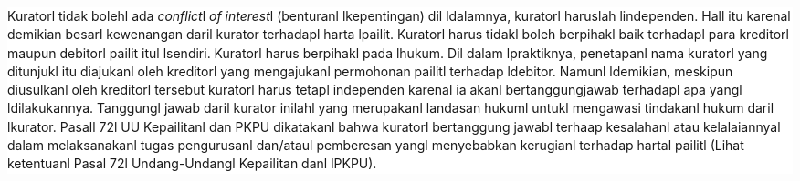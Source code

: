 <p><span class="font3">Kurator</span><span class="font1">l </span><span class="font3">tidak boleh</span><span class="font1">l </span><span class="font3">ada </span><span class="font3" style="font-style:italic;">conflict</span><span class="font1">l </span><span class="font3" style="font-style:italic;">of interest</span><span class="font1">l </span><span class="font3">(benturan</span><span class="font1">l l</span><span class="font3">kepentingan) di</span><span class="font1">l l</span><span class="font3">dalamnya, kurator</span><span class="font1">l </span><span class="font3">haruslah </span><span class="font1">l</span><span class="font3">independen. Hal</span><span class="font1">l </span><span class="font3">itu karena</span><span class="font1">l </span><span class="font3">demikian besar</span><span class="font1">l </span><span class="font3">kewenangan dari</span><span class="font1">l </span><span class="font3">kurator terhadap</span><span class="font1">l </span><span class="font3">harta </span><span class="font1">l</span><span class="font3">pailit. Kurator</span><span class="font1">l </span><span class="font3">harus tidak</span><span class="font1">l </span><span class="font3">boleh berpihak</span><span class="font1">l </span><span class="font3">baik terhadap</span><span class="font1">l </span><span class="font3">para kreditor</span><span class="font1">l </span><span class="font3">maupun debitor</span><span class="font1">l </span><span class="font3">pailit itu</span><span class="font1">l l</span><span class="font3">sendiri. Kurator</span><span class="font1">l </span><span class="font3">harus berpihak</span><span class="font1">l </span><span class="font3">pada </span><span class="font1">l</span><span class="font3">hukum. Di</span><span class="font1">l </span><span class="font3">dalam </span><span class="font1">l</span><span class="font3">praktiknya, penetapan</span><span class="font1">l </span><span class="font3">nama kurator</span><span class="font1">l </span><span class="font3">yang ditunjuk</span><span class="font1">l </span><span class="font3">itu diajukan</span><span class="font1">l </span><span class="font3">oleh kreditor</span><span class="font1">l </span><span class="font3">yang mengajukan</span><span class="font1">l </span><span class="font3">permohonan pailit</span><span class="font1">l </span><span class="font3">terhadap </span><span class="font1">l</span><span class="font3">debitor. Namun</span><span class="font1">l l</span><span class="font3">demikian, meskipun diusulkan</span><span class="font1">l </span><span class="font3">oleh kreditor</span><span class="font1">l </span><span class="font3">tersebut kurator</span><span class="font1">l </span><span class="font3">harus tetap</span><span class="font1">l </span><span class="font3">independen karena</span><span class="font1">l </span><span class="font3">ia akan</span><span class="font1">l </span><span class="font3">bertanggungjawab terhadap</span><span class="font1">l </span><span class="font3">apa yang</span><span class="font1">l l</span><span class="font3">dilakukannya. Tanggung</span><span class="font1">l </span><span class="font3">jawab dari</span><span class="font1">l </span><span class="font3">kurator inilah</span><span class="font1">l </span><span class="font3">yang merupakan</span><span class="font1">l </span><span class="font3">landasan hukum</span><span class="font1">l </span><span class="font3">untuk</span><span class="font1">l </span><span class="font3">mengawasi tindakan</span><span class="font1">l </span><span class="font3">hukum dari</span><span class="font1">l l</span><span class="font3">kurator. Pasal</span><span class="font1">l </span><span class="font3">72</span><span class="font1">l </span><span class="font3">UU Kepailitan</span><span class="font1">l </span><span class="font3">dan PKPU dikatakan</span><span class="font1">l </span><span class="font3">bahwa kurator</span><span class="font1">l </span><span class="font3">bertanggung jawab</span><span class="font1">l </span><span class="font3">terhaap kesalahan</span><span class="font1">l </span><span class="font3">atau kelalaiannya</span><span class="font1">l </span><span class="font3">dalam melaksanakan</span><span class="font1">l </span><span class="font3">tugas pengurusan</span><span class="font1">l </span><span class="font3">dan/atau</span><span class="font1">l </span><span class="font3">pemberesan yang</span><span class="font1">l </span><span class="font3">menyebabkan kerugian</span><span class="font1">l </span><span class="font3">terhadap harta</span><span class="font1">l </span><span class="font3">pailit</span><span class="font1">l </span><span class="font3">(Lihat ketentuan</span><span class="font1">l </span><span class="font3">Pasal 72</span><span class="font1">l </span><span class="font3">Undang-Undang</span><span class="font1">l </span><span class="font3">Kepailitan dan</span><span class="font1">l l</span><span class="font3">PKPU).</span></p>